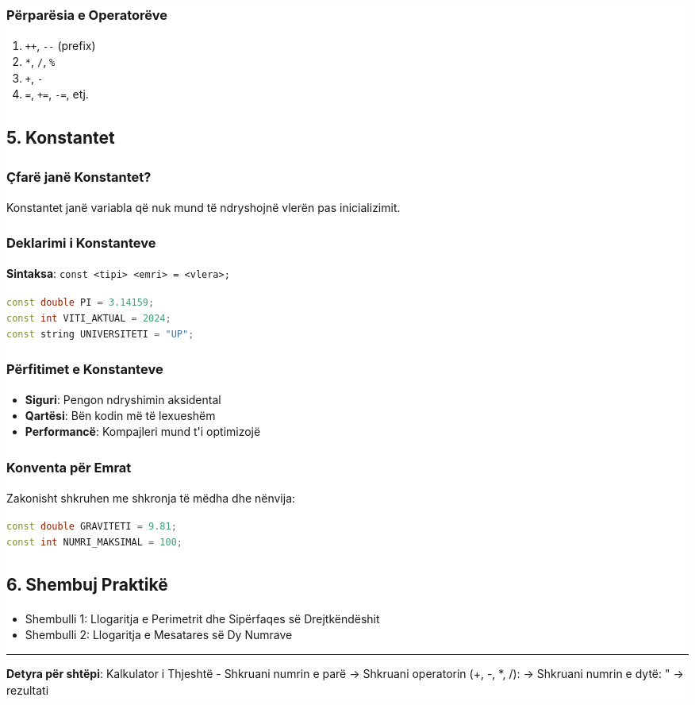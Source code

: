 ### Përparësia e Operatorëve

1. `++`, `--` (prefix)
2. `*`, `/`, `%`
3. `+`, `-`
4. `=`, `+=`, `-=`, etj.

## 5. Konstantet

### Çfarë janë Konstantet?

Konstantet janë variabla që nuk mund të ndryshojnë vlerën pas inicializimit.

### Deklarimi i Konstanteve

**Sintaksa**: `const <tipi> <emri> = <vlera>;`

```cpp
const double PI = 3.14159;
const int VITI_AKTUAL = 2024;
const string UNIVERSITETI = "UP";
```

### Përfitimet e Konstanteve

- **Siguri**: Pengon ndryshimin aksidental
- **Qartësi**: Bën kodin më të lexueshëm
- **Performancë**: Kompajleri mund t'i optimizojë

### Konventa për Emrat

Zakonisht shkruhen me shkronja të mëdha dhe nënvija:

```cpp
const double GRAVITETI = 9.81;
const int NUMRI_MAKSIMAL = 100;
```

## 6. Shembuj Praktikë

- Shembulli 1: Llogaritja e Perimetrit dhe Sipërfaqes së Drejtkëndëshit
- Shembulli 2: Llogaritja e Mesatares së Dy Numrave

---

**Detyra për shtëpi**: Kalkulator i Thjeshtë - Shkruani numrin e parë -> Shkruani operatorin (+, -, \*, /): -> Shkruani numrin e dytë: " -> rezultati
